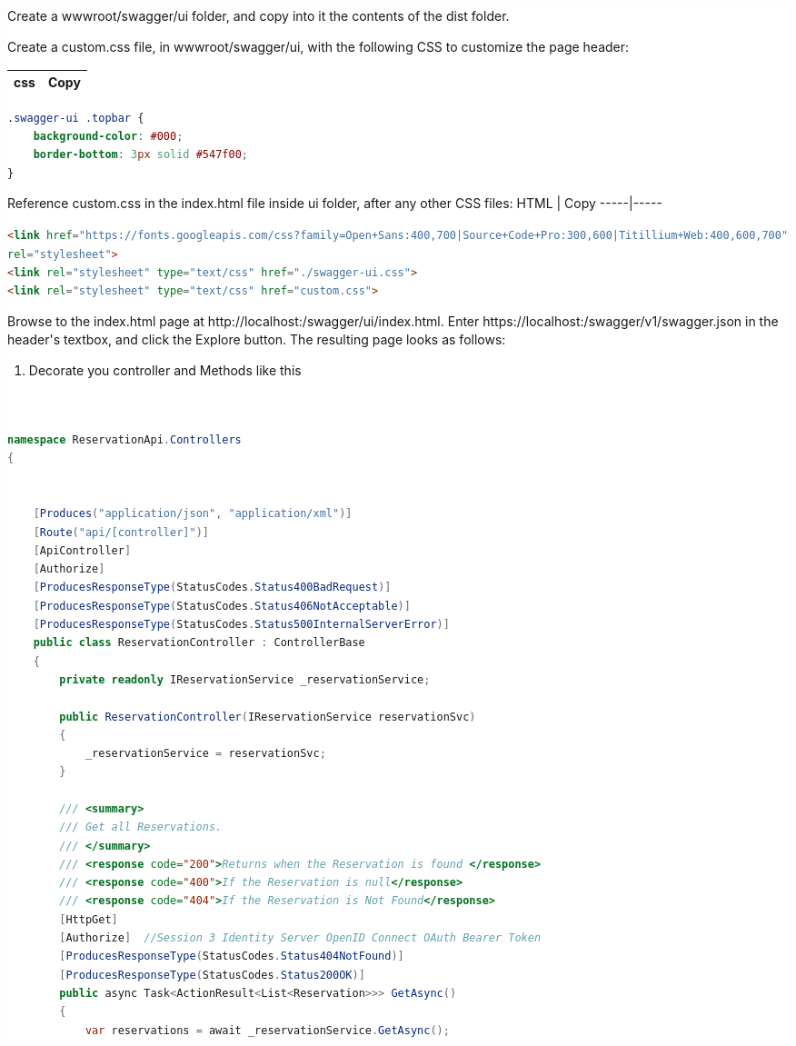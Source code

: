 Create a wwwroot/swagger/ui folder, and copy into it the contents of the dist folder.

Create a custom.css file, in wwwroot/swagger/ui, with the following CSS to customize the page header:

css | Copy
----|-----
```css
.swagger-ui .topbar {
    background-color: #000;
    border-bottom: 3px solid #547f00;
}
```
Reference custom.css in the index.html file inside ui folder, after any other CSS files:
HTML | Copy
-----|-----
```html
<link href="https://fonts.googleapis.com/css?family=Open+Sans:400,700|Source+Code+Pro:300,600|Titillium+Web:400,600,700" rel="stylesheet">
<link rel="stylesheet" type="text/css" href="./swagger-ui.css">
<link rel="stylesheet" type="text/css" href="custom.css">
```
Browse to the index.html page at http://localhost:<port>/swagger/ui/index.html. Enter https://localhost:<port>/swagger/v1/swagger.json in the header's textbox, and click the Explore button. The resulting page looks as follows:


1. Decorate you controller and Methods like this

```cs


namespace ReservationApi.Controllers
{

 
    [Produces("application/json", "application/xml")]
    [Route("api/[controller]")]
    [ApiController]
    [Authorize]
    [ProducesResponseType(StatusCodes.Status400BadRequest)]
    [ProducesResponseType(StatusCodes.Status406NotAcceptable)]
    [ProducesResponseType(StatusCodes.Status500InternalServerError)]
    public class ReservationController : ControllerBase
    {
        private readonly IReservationService _reservationService;

        public ReservationController(IReservationService reservationSvc)
        {
            _reservationService = reservationSvc;
        }

        /// <summary>
        /// Get all Reservations.
        /// </summary>
        /// <response code="200">Returns when the Reservation is found </response>
        /// <response code="400">If the Reservation is null</response>
        /// <response code="404">If the Reservation is Not Found</response>
        [HttpGet]
        [Authorize]  //Session 3 Identity Server OpenID Connect OAuth Bearer Token
        [ProducesResponseType(StatusCodes.Status404NotFound)]
        [ProducesResponseType(StatusCodes.Status200OK)]
        public async Task<ActionResult<List<Reservation>>> GetAsync()
        {
            var reservations = await _reservationService.GetAsync();

```